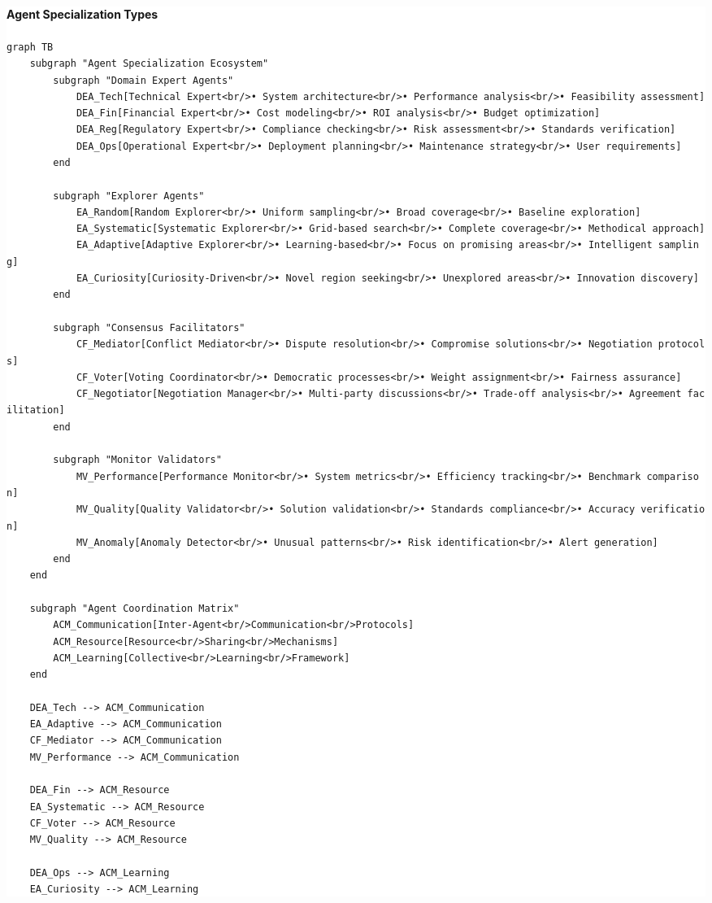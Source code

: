 #### Agent Specialization Types

```mermaid
graph TB
    subgraph "Agent Specialization Ecosystem"
        subgraph "Domain Expert Agents"
            DEA_Tech[Technical Expert<br/>• System architecture<br/>• Performance analysis<br/>• Feasibility assessment]
            DEA_Fin[Financial Expert<br/>• Cost modeling<br/>• ROI analysis<br/>• Budget optimization]
            DEA_Reg[Regulatory Expert<br/>• Compliance checking<br/>• Risk assessment<br/>• Standards verification]
            DEA_Ops[Operational Expert<br/>• Deployment planning<br/>• Maintenance strategy<br/>• User requirements]
        end
        
        subgraph "Explorer Agents"
            EA_Random[Random Explorer<br/>• Uniform sampling<br/>• Broad coverage<br/>• Baseline exploration]
            EA_Systematic[Systematic Explorer<br/>• Grid-based search<br/>• Complete coverage<br/>• Methodical approach]
            EA_Adaptive[Adaptive Explorer<br/>• Learning-based<br/>• Focus on promising areas<br/>• Intelligent sampling]
            EA_Curiosity[Curiosity-Driven<br/>• Novel region seeking<br/>• Unexplored areas<br/>• Innovation discovery]
        end
        
        subgraph "Consensus Facilitators"
            CF_Mediator[Conflict Mediator<br/>• Dispute resolution<br/>• Compromise solutions<br/>• Negotiation protocols]
            CF_Voter[Voting Coordinator<br/>• Democratic processes<br/>• Weight assignment<br/>• Fairness assurance]
            CF_Negotiator[Negotiation Manager<br/>• Multi-party discussions<br/>• Trade-off analysis<br/>• Agreement facilitation]
        end
        
        subgraph "Monitor Validators"
            MV_Performance[Performance Monitor<br/>• System metrics<br/>• Efficiency tracking<br/>• Benchmark comparison]
            MV_Quality[Quality Validator<br/>• Solution validation<br/>• Standards compliance<br/>• Accuracy verification]
            MV_Anomaly[Anomaly Detector<br/>• Unusual patterns<br/>• Risk identification<br/>• Alert generation]
        end
    end
    
    subgraph "Agent Coordination Matrix"
        ACM_Communication[Inter-Agent<br/>Communication<br/>Protocols]
        ACM_Resource[Resource<br/>Sharing<br/>Mechanisms]
        ACM_Learning[Collective<br/>Learning<br/>Framework]
    end
    
    DEA_Tech --> ACM_Communication
    EA_Adaptive --> ACM_Communication
    CF_Mediator --> ACM_Communication
    MV_Performance --> ACM_Communication
    
    DEA_Fin --> ACM_Resource
    EA_Systematic --> ACM_Resource
    CF_Voter --> ACM_Resource
    MV_Quality --> ACM_Resource
    
    DEA_Ops --> ACM_Learning
    EA_Curiosity --> ACM_Learning
```
